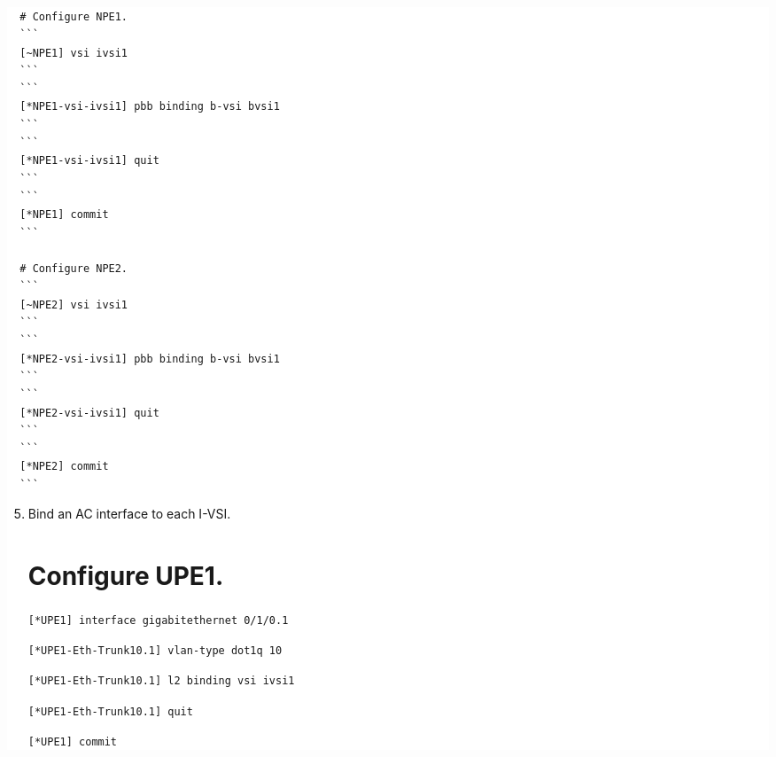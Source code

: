       # Configure NPE1.
      ```
      [~NPE1] vsi ivsi1
      ```
      ```
      [*NPE1-vsi-ivsi1] pbb binding b-vsi bvsi1
      ```
      ```
      [*NPE1-vsi-ivsi1] quit
      ```
      ```
      [*NPE1] commit
      ```
      
      # Configure NPE2.
      ```
      [~NPE2] vsi ivsi1
      ```
      ```
      [*NPE2-vsi-ivsi1] pbb binding b-vsi bvsi1
      ```
      ```
      [*NPE2-vsi-ivsi1] quit
      ```
      ```
      [*NPE2] commit
      ```
   5. Bind an AC interface to each I-VSI.
      
      
      
      # Configure UPE1.
      
      ```
      [*UPE1] interface gigabitethernet 0/1/0.1
      ```
      ```
      [*UPE1-Eth-Trunk10.1] vlan-type dot1q 10
      ```
      ```
      [*UPE1-Eth-Trunk10.1] l2 binding vsi ivsi1
      ```
      ```
      [*UPE1-Eth-Trunk10.1] quit
      ```
      ```
      [*UPE1] commit
      ```
      
